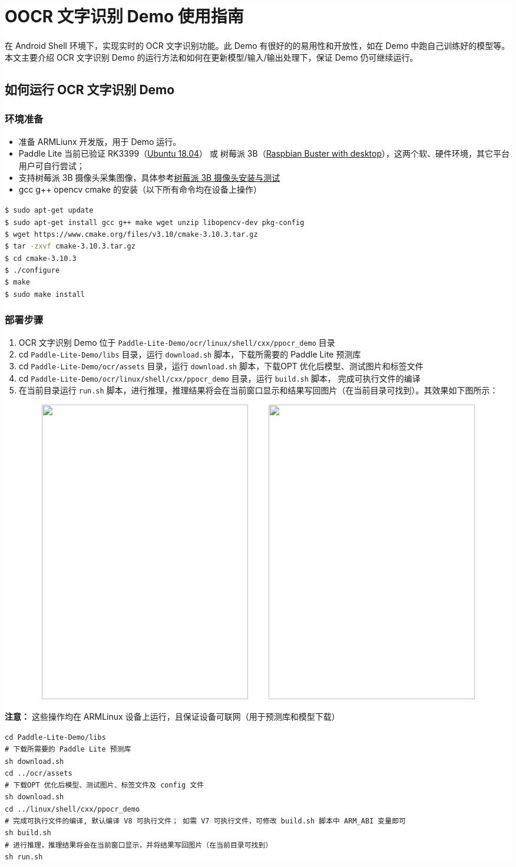 # OOCR 文字识别 Demo 使用指南
在 Android Shell 环境下，实现实时的 OCR 文字识别功能。此 Demo 有很好的的易用性和开放性，如在 Demo 中跑自己训练好的模型等。
本文主要介绍 OCR 文字识别 Demo 的运行方法和如何在更新模型/输入/输出处理下，保证 Demo 仍可继续运行。

## 如何运行 OCR 文字识别 Demo

### 环境准备

* 准备 ARMLiunx 开发版，用于 Demo 运行。
* Paddle Lite 当前已验证 RK3399（[Ubuntu 18.04](http://www.t-firefly.com/doc/download/page/id/3.html)） 或 树莓派 3B（[Raspbian Buster with desktop](https://www.raspberrypi.org/downloads/raspbian/)），这两个软、硬件环境，其它平台用户可自行尝试；
* 支持树莓派 3B 摄像头采集图像，具体参考[树莓派 3B 摄像头安装与测试](/PaddleLite-armlinux-demo/enable-camera-on-raspberry-pi.md)
* gcc g++ opencv cmake 的安装（以下所有命令均在设备上操作）

```bash
$ sudo apt-get update
$ sudo apt-get install gcc g++ make wget unzip libopencv-dev pkg-config
$ wget https://www.cmake.org/files/v3.10/cmake-3.10.3.tar.gz
$ tar -zxvf cmake-3.10.3.tar.gz
$ cd cmake-3.10.3
$ ./configure
$ make
$ sudo make install
```

### 部署步骤

1. OCR 文字识别 Demo 位于 `Paddle-Lite-Demo/ocr/linux/shell/cxx/ppocr_demo` 目录
2. cd `Paddle-Lite-Demo/libs` 目录，运行 `download.sh` 脚本，下载所需要的 Paddle Lite 预测库
3. cd `Paddle-Lite-Demo/ocr/assets` 目录，运行 `download.sh` 脚本，下载OPT 优化后模型、测试图片和标签文件
4. cd `Paddle-Lite-Demo/ocr/linux/shell/cxx/ppocr_demo` 目录，运行 `build.sh` 脚本， 完成可执行文件的编译
5. 在当前目录运行 `run.sh` 脚本，进行推理，推理结果将会在当前窗口显示和结果写回图片（在当前目录可找到）。其效果如下图所示：
<p align="center"><img width="350" height="500"  src="https://paddlelite-demo.bj.bcebos.com/demo/ocr/docs_img/linux/run_app.jpg"/>&#8194;&#8194;&#8194;&#8194;&#8194;<img width="350" height="500"  src="https://paddlelite-demo.bj.bcebos.com/demo/ocr/docs_img/linux/run_result.jpg"/></p>

**注意：**
  这些操作均在 ARMLinux 设备上运行，且保证设备可联网（用于预测库和模型下载）

```shell
cd Paddle-Lite-Demo/libs
# 下载所需要的 Paddle Lite 预测库
sh download.sh
cd ../ocr/assets
# 下载OPT 优化后模型、测试图片、标签文件及 config 文件
sh download.sh
cd ../linux/shell/cxx/ppocr_demo
# 完成可执行文件的编译, 默认编译 V8 可执行文件； 如需 V7 可执行文件，可修改 build.sh 脚本中 ARM_ABI 变量即可
sh build.sh
# 进行推理，推理结果将会在当前窗口显示，并将结果写回图片（在当前目录可找到）
sh run.sh
```
